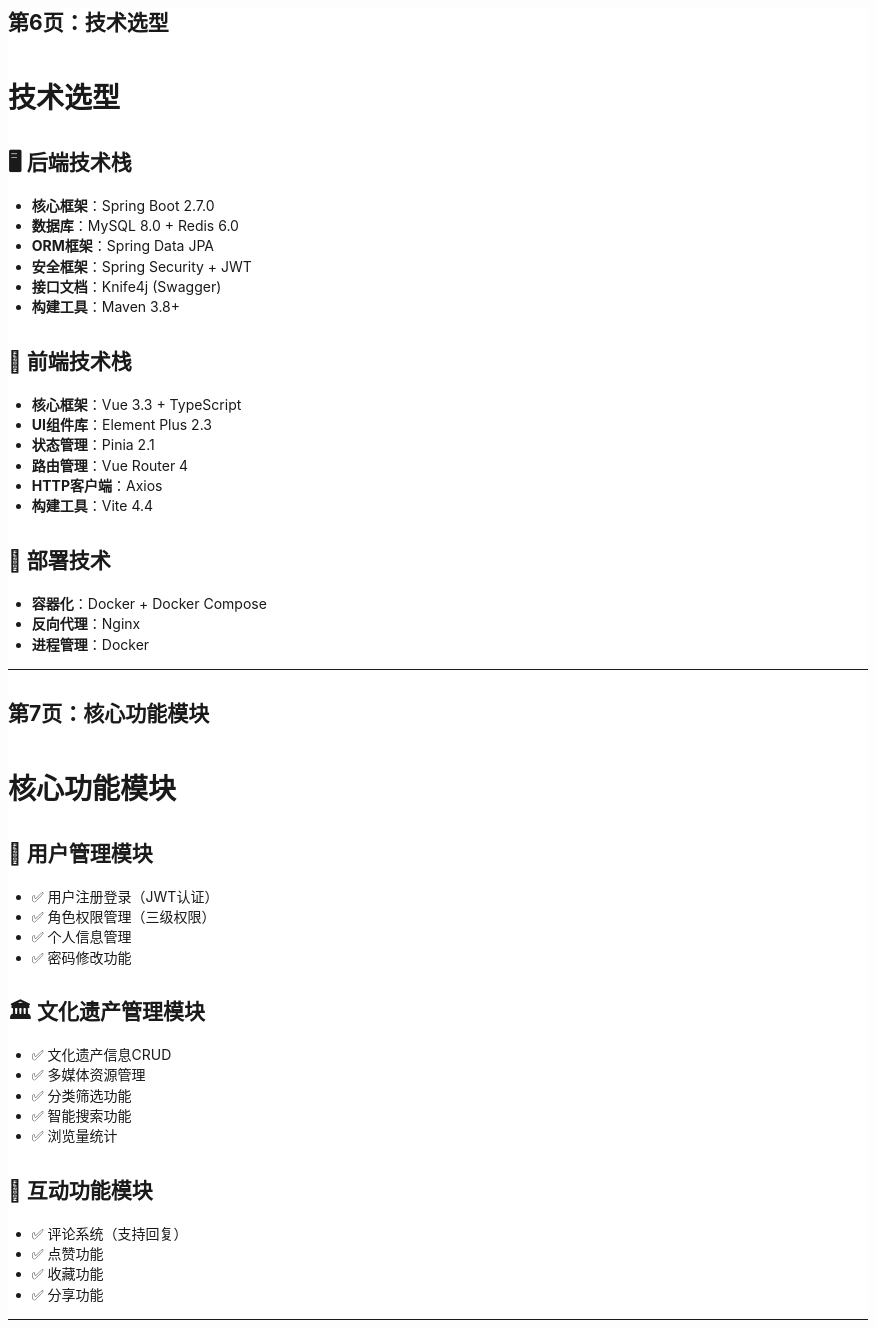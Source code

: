## 第6页：技术选型
# 技术选型

## 🖥️ 后端技术栈
- **核心框架**：Spring Boot 2.7.0
- **数据库**：MySQL 8.0 + Redis 6.0
- **ORM框架**：Spring Data JPA
- **安全框架**：Spring Security + JWT
- **接口文档**：Knife4j (Swagger)
- **构建工具**：Maven 3.8+

## 🎨 前端技术栈
- **核心框架**：Vue 3.3 + TypeScript
- **UI组件库**：Element Plus 2.3
- **状态管理**：Pinia 2.1
- **路由管理**：Vue Router 4
- **HTTP客户端**：Axios
- **构建工具**：Vite 4.4

## 🐳 部署技术
- **容器化**：Docker + Docker Compose
- **反向代理**：Nginx
- **进程管理**：Docker

---

## 第7页：核心功能模块
# 核心功能模块

## 👥 用户管理模块
- ✅ 用户注册登录（JWT认证）
- ✅ 角色权限管理（三级权限）
- ✅ 个人信息管理
- ✅ 密码修改功能

## 🏛️ 文化遗产管理模块
- ✅ 文化遗产信息CRUD
- ✅ 多媒体资源管理
- ✅ 分类筛选功能
- ✅ 智能搜索功能
- ✅ 浏览量统计

## 💬 互动功能模块
- ✅ 评论系统（支持回复）
- ✅ 点赞功能
- ✅ 收藏功能
- ✅ 分享功能

---